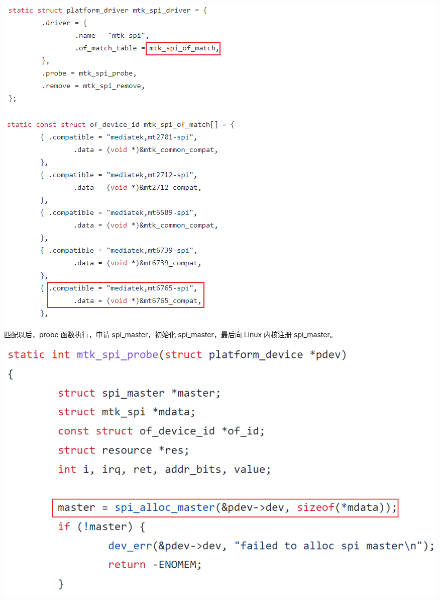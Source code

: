 ![图片](assets/640-16525070731391.png)

![图片](assets/640-16525070731392.png)

匹配以后，probe 函数执行，申请 spi_master，初始化 spi_master，最后向 Linux 内核注册 spi_master。

![图片](assets/640-16525070731393.png)
